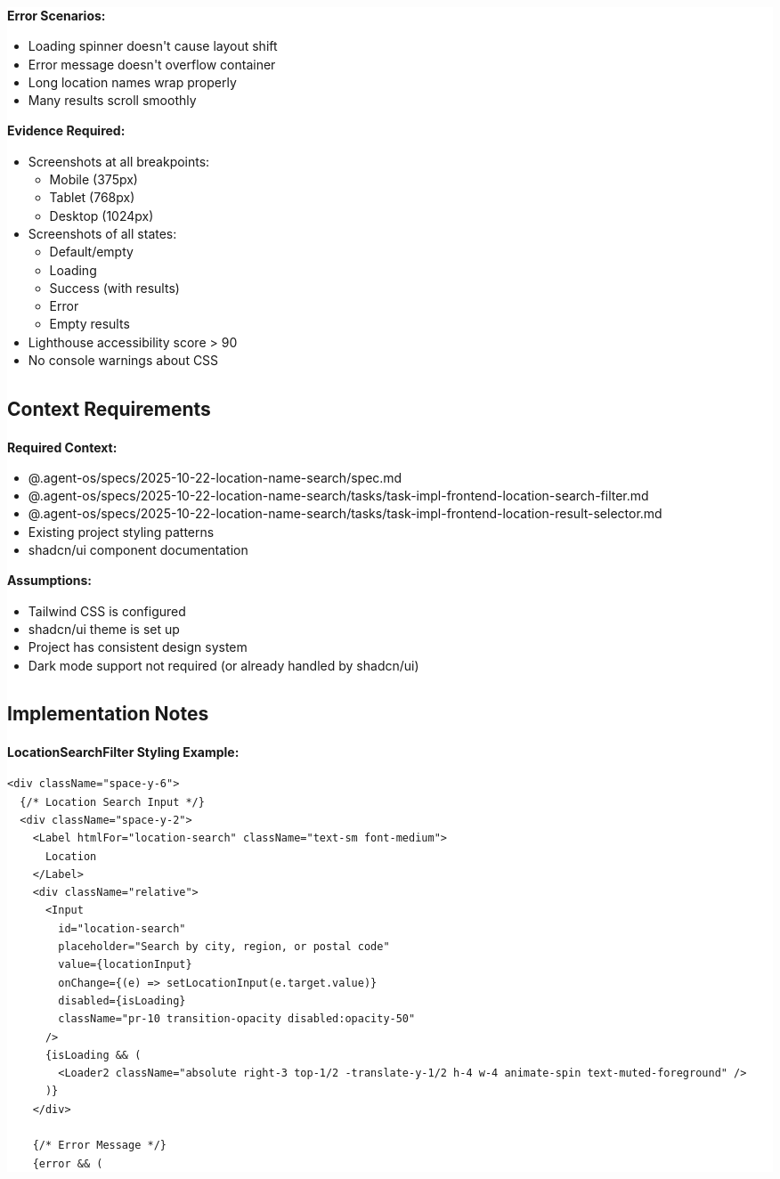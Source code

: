 **Error Scenarios:**
- Loading spinner doesn't cause layout shift
- Error message doesn't overflow container
- Long location names wrap properly
- Many results scroll smoothly

**Evidence Required:**
- Screenshots at all breakpoints:
  - Mobile (375px)
  - Tablet (768px)
  - Desktop (1024px)
- Screenshots of all states:
  - Default/empty
  - Loading
  - Success (with results)
  - Error
  - Empty results
- Lighthouse accessibility score > 90
- No console warnings about CSS

## Context Requirements

**Required Context:**
- @.agent-os/specs/2025-10-22-location-name-search/spec.md
- @.agent-os/specs/2025-10-22-location-name-search/tasks/task-impl-frontend-location-search-filter.md
- @.agent-os/specs/2025-10-22-location-name-search/tasks/task-impl-frontend-location-result-selector.md
- Existing project styling patterns
- shadcn/ui component documentation

**Assumptions:**
- Tailwind CSS is configured
- shadcn/ui theme is set up
- Project has consistent design system
- Dark mode support not required (or already handled by shadcn/ui)

## Implementation Notes

**LocationSearchFilter Styling Example:**

```tsx
<div className="space-y-6">
  {/* Location Search Input */}
  <div className="space-y-2">
    <Label htmlFor="location-search" className="text-sm font-medium">
      Location
    </Label>
    <div className="relative">
      <Input
        id="location-search"
        placeholder="Search by city, region, or postal code"
        value={locationInput}
        onChange={(e) => setLocationInput(e.target.value)}
        disabled={isLoading}
        className="pr-10 transition-opacity disabled:opacity-50"
      />
      {isLoading && (
        <Loader2 className="absolute right-3 top-1/2 -translate-y-1/2 h-4 w-4 animate-spin text-muted-foreground" />
      )}
    </div>

    {/* Error Message */}
    {error && (
```